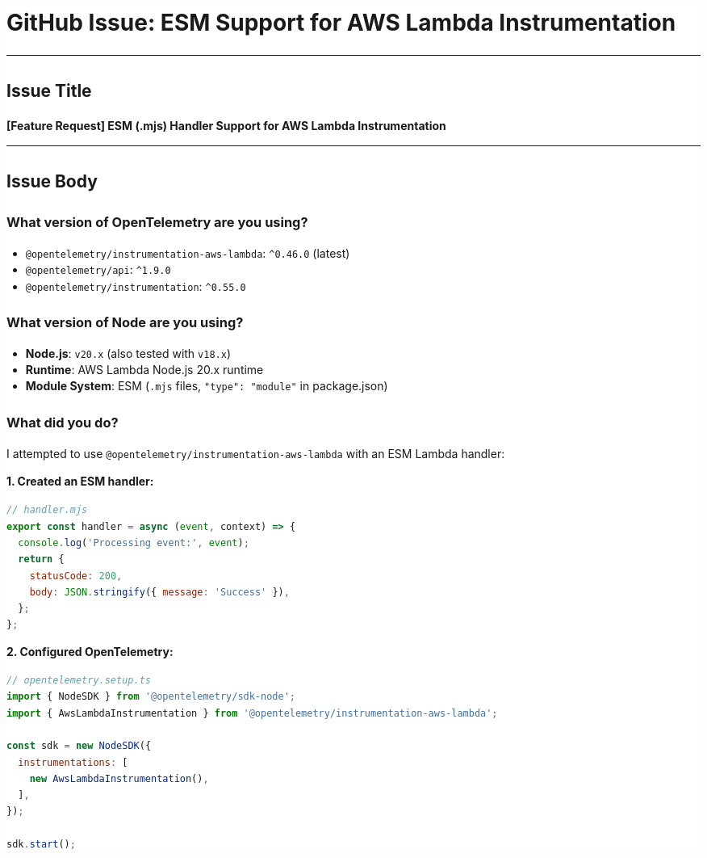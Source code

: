 # GitHub Issue: ESM Support for AWS Lambda Instrumentation

---

## Issue Title

**[Feature Request] ESM (.mjs) Handler Support for AWS Lambda Instrumentation**

---

## Issue Body

### What version of OpenTelemetry are you using?

- `@opentelemetry/instrumentation-aws-lambda`: `^0.46.0` (latest)
- `@opentelemetry/api`: `^1.9.0`
- `@opentelemetry/instrumentation`: `^0.55.0`

### What version of Node are you using?

- **Node.js**: `v20.x` (also tested with `v18.x`)
- **Runtime**: AWS Lambda Node.js 20.x runtime
- **Module System**: ESM (`.mjs` files, `"type": "module"` in package.json)

### What did you do?

I attempted to use `@opentelemetry/instrumentation-aws-lambda` with an ESM Lambda handler:

**1. Created an ESM handler:**

```javascript
// handler.mjs
export const handler = async (event, context) => {
  console.log('Processing event:', event);
  return {
    statusCode: 200,
    body: JSON.stringify({ message: 'Success' }),
  };
};
```

**2. Configured OpenTelemetry:**

```javascript
// opentelemetry.setup.ts
import { NodeSDK } from '@opentelemetry/sdk-node';
import { AwsLambdaInstrumentation } from '@opentelemetry/instrumentation-aws-lambda';

const sdk = new NodeSDK({
  instrumentations: [
    new AwsLambdaInstrumentation(),
  ],
});

sdk.start();
```
